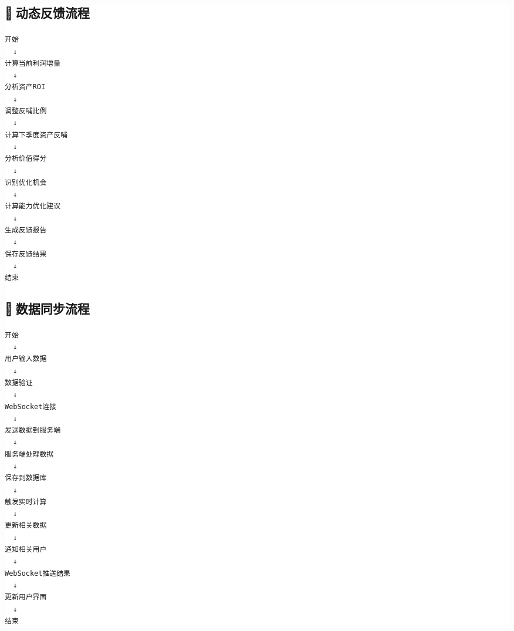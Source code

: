## 🔄 动态反馈流程

```
开始
  ↓
计算当前利润增量
  ↓
分析资产ROI
  ↓
调整反哺比例
  ↓
计算下季度资产反哺
  ↓
分析价值得分
  ↓
识别优化机会
  ↓
计算能力优化建议
  ↓
生成反馈报告
  ↓
保存反馈结果
  ↓
结束
```

## 🔄 数据同步流程

```
开始
  ↓
用户输入数据
  ↓
数据验证
  ↓
WebSocket连接
  ↓
发送数据到服务端
  ↓
服务端处理数据
  ↓
保存到数据库
  ↓
触发实时计算
  ↓
更新相关数据
  ↓
通知相关用户
  ↓
WebSocket推送结果
  ↓
更新用户界面
  ↓
结束
```
